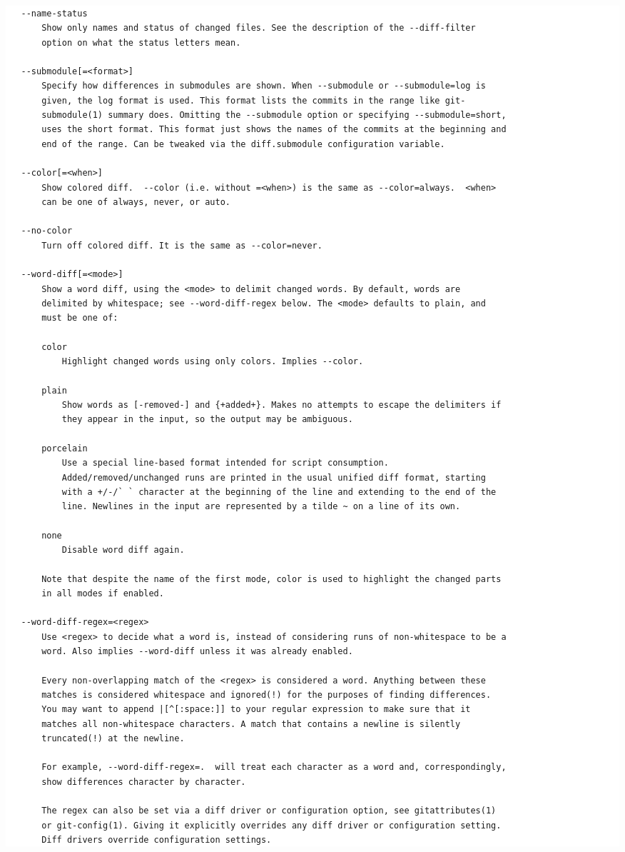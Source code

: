        --name-status
           Show only names and status of changed files. See the description of the --diff-filter
           option on what the status letters mean.

       --submodule[=<format>]
           Specify how differences in submodules are shown. When --submodule or --submodule=log is
           given, the log format is used. This format lists the commits in the range like git-
           submodule(1) summary does. Omitting the --submodule option or specifying --submodule=short,
           uses the short format. This format just shows the names of the commits at the beginning and
           end of the range. Can be tweaked via the diff.submodule configuration variable.

       --color[=<when>]
           Show colored diff.  --color (i.e. without =<when>) is the same as --color=always.  <when>
           can be one of always, never, or auto.

       --no-color
           Turn off colored diff. It is the same as --color=never.

       --word-diff[=<mode>]
           Show a word diff, using the <mode> to delimit changed words. By default, words are
           delimited by whitespace; see --word-diff-regex below. The <mode> defaults to plain, and
           must be one of:

           color
               Highlight changed words using only colors. Implies --color.

           plain
               Show words as [-removed-] and {+added+}. Makes no attempts to escape the delimiters if
               they appear in the input, so the output may be ambiguous.

           porcelain
               Use a special line-based format intended for script consumption.
               Added/removed/unchanged runs are printed in the usual unified diff format, starting
               with a +/-/` ` character at the beginning of the line and extending to the end of the
               line. Newlines in the input are represented by a tilde ~ on a line of its own.

           none
               Disable word diff again.

           Note that despite the name of the first mode, color is used to highlight the changed parts
           in all modes if enabled.

       --word-diff-regex=<regex>
           Use <regex> to decide what a word is, instead of considering runs of non-whitespace to be a
           word. Also implies --word-diff unless it was already enabled.

           Every non-overlapping match of the <regex> is considered a word. Anything between these
           matches is considered whitespace and ignored(!) for the purposes of finding differences.
           You may want to append |[^[:space:]] to your regular expression to make sure that it
           matches all non-whitespace characters. A match that contains a newline is silently
           truncated(!) at the newline.

           For example, --word-diff-regex=.  will treat each character as a word and, correspondingly,
           show differences character by character.

           The regex can also be set via a diff driver or configuration option, see gitattributes(1)
           or git-config(1). Giving it explicitly overrides any diff driver or configuration setting.
           Diff drivers override configuration settings.
